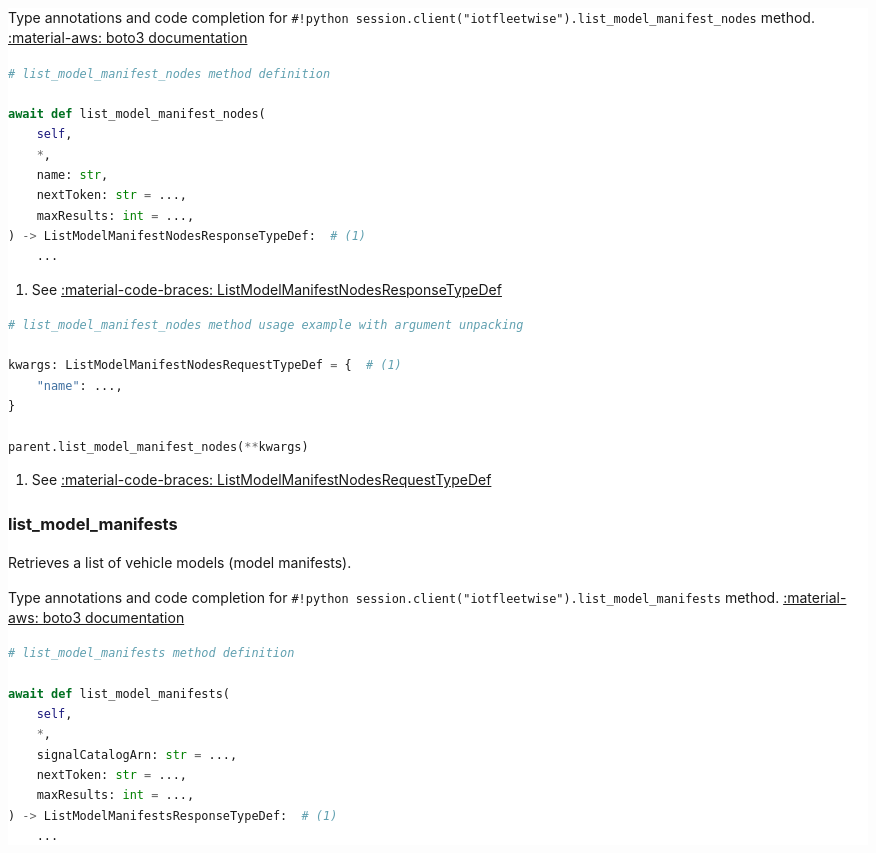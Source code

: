 Type annotations and code completion for `#!python session.client("iotfleetwise").list_model_manifest_nodes` method.
[:material-aws: boto3 documentation](https://boto3.amazonaws.com/v1/documentation/api/latest/reference/services/iotfleetwise.html#IoTFleetWise.Client)

```python
# list_model_manifest_nodes method definition

await def list_model_manifest_nodes(
    self,
    *,
    name: str,
    nextToken: str = ...,
    maxResults: int = ...,
) -> ListModelManifestNodesResponseTypeDef:  # (1)
    ...
```

1. See [:material-code-braces: ListModelManifestNodesResponseTypeDef](./type_defs.md#listmodelmanifestnodesresponsetypedef)


```python
# list_model_manifest_nodes method usage example with argument unpacking

kwargs: ListModelManifestNodesRequestTypeDef = {  # (1)
    "name": ...,
}

parent.list_model_manifest_nodes(**kwargs)
```

1. See [:material-code-braces: ListModelManifestNodesRequestTypeDef](./type_defs.md#listmodelmanifestnodesrequesttypedef)

### list\_model\_manifests

Retrieves a list of vehicle models (model manifests).

Type annotations and code completion for `#!python session.client("iotfleetwise").list_model_manifests` method.
[:material-aws: boto3 documentation](https://boto3.amazonaws.com/v1/documentation/api/latest/reference/services/iotfleetwise.html#IoTFleetWise.Client)

```python
# list_model_manifests method definition

await def list_model_manifests(
    self,
    *,
    signalCatalogArn: str = ...,
    nextToken: str = ...,
    maxResults: int = ...,
) -> ListModelManifestsResponseTypeDef:  # (1)
    ...
```
